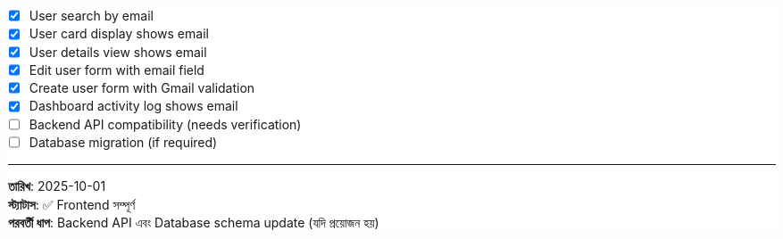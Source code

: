 - [x] User search by email
- [x] User card display shows email
- [x] User details view shows email
- [x] Edit user form with email field
- [x] Create user form with Gmail validation
- [x] Dashboard activity log shows email
- [ ] Backend API compatibility (needs verification)
- [ ] Database migration (if required)

---

**তারিখ**: 2025-10-01  
**স্ট্যাটাস**: ✅ Frontend সম্পূর্ণ  
**পরবর্তী ধাপ**: Backend API এবং Database schema update (যদি প্রয়োজন হয়)
